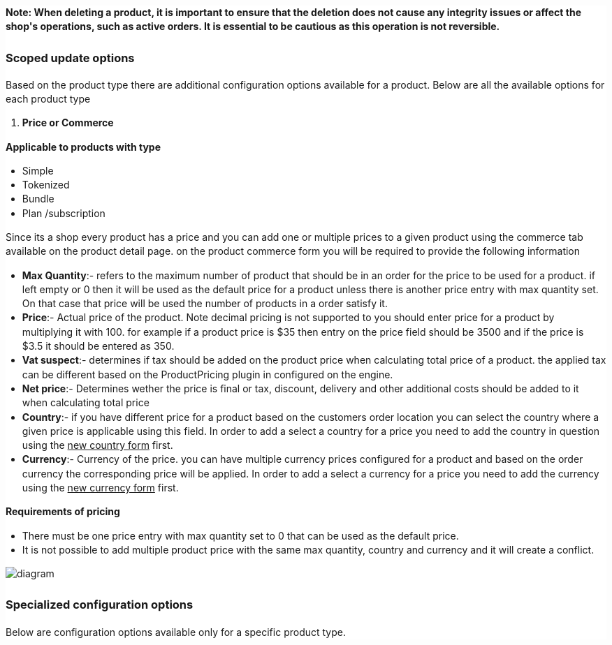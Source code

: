 **Note: When deleting a product, it is important to ensure that the deletion does not cause any integrity issues or affect the shop's operations, such as active orders. It is essential to be cautious as this operation is not reversible.**


### Scoped update options
Based on the product type there are additional configuration options available for a product. Below are all the available options for each product type

1. **Price or Commerce**

**Applicable to products with type**
- Simple
- Tokenized
- Bundle
- Plan /subscription

Since its a shop every product has a price and you can add one or multiple prices to a given product using the commerce tab available on the product detail page. 
on the product commerce form you will be required to provide the following information
- **Max Quantity**:- refers to the maximum number of product that should be in an order for the price to be used for a product. if left empty or 0 then it will be used as the default price for a product unless there is another price entry with max quantity set. On that case that price will be used the number of products in a order satisfy it.
- **Price**:- Actual price  of the product. Note decimal pricing is not supported to you should enter price for a product by multiplying it with 100. for example if a product price is $35 then entry on the price field should be 3500 and if the price is $3.5 it should be entered as 350.
- **Vat suspect**:- determines if tax should be added on the product price when calculating total price of a product. the applied tax can be different based on the ProductPricing plugin in configured on the engine.
- **Net price**:- Determines wether the price is final or tax, discount, delivery and other additional costs should be added to it when calculating total price
- **Country**:- if you have different price for a product based on the customers order location you can select the country where a given price is applicable using this field.
In order to add a select a country for a price you need to add the country in question using the  [new country form](./country/#add-country) first.
- **Currency**:- Currency of the price. you can have multiple currency prices configured for a product and based on the order currency the corresponding price will be applied.
In order to add a select a currency for a price you need to add the currency using the  [new currency form](./currency/#add-new-currency) first.


**Requirements of pricing**
- There must be one price entry with max quantity set to 0 that can be used as the default price.
- It is not possible to add multiple product price with the same max quantity, country and currency and it will create a conflict.

![diagram](/img/admin-ui/product/product-price-setting.png)


### Specialized configuration options

Below are configuration options available only for a specific product type.
